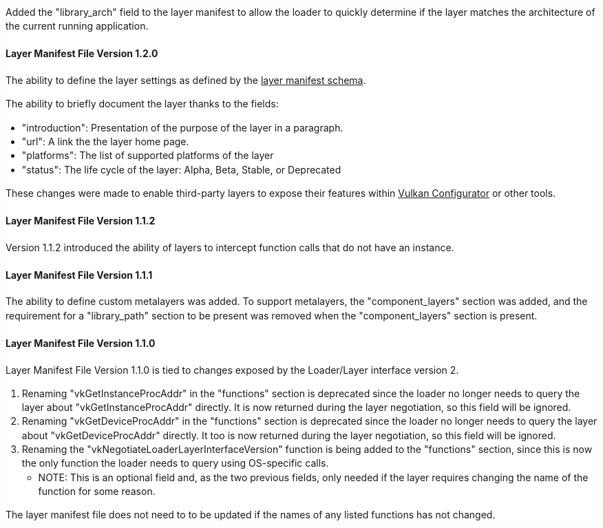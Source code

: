 Added the "library\_arch" field to the layer manifest to allow the loader to
quickly determine if the layer matches the architecture of the current running
application.

#### Layer Manifest File Version 1.2.0

The ability to define the layer settings as defined by the
[layer manifest schema](https://github.com/LunarG/VulkanTools/blob/main/vkconfig_core/layers/layers_schema.json).

The ability to briefly document the layer thanks to the fields:
 * "introduction": Presentation of the purpose of the layer in a paragraph.
 * "url": A link the the layer home page.
 * "platforms": The list of supported platforms of the layer
 * "status": The life cycle of the layer: Alpha, Beta, Stable, or Deprecated

These changes were made to enable third-party layers to expose their features
within
[Vulkan Configurator](https://github.com/LunarG/VulkanTools/blob/main/vkconfig/README.md)
or other tools.

#### Layer Manifest File Version 1.1.2

Version 1.1.2 introduced the ability of layers to intercept function calls that
do not have an instance.

#### Layer Manifest File Version 1.1.1

The ability to define custom metalayers was added.
To support metalayers, the "component_layers" section was added, and the
requirement for a "library_path" section to be present was removed when the
"component_layers" section is present.

#### Layer Manifest File Version 1.1.0

Layer Manifest File Version 1.1.0 is tied to changes exposed by the
Loader/Layer interface version 2.
  1. Renaming "vkGetInstanceProcAddr" in the "functions" section is deprecated
since the loader no longer needs to query the layer about
"vkGetInstanceProcAddr" directly.
It is now returned during the layer negotiation, so this field will be
ignored.
  2. Renaming "vkGetDeviceProcAddr" in the "functions" section is
deprecated since the loader no longer needs to query the layer about
"vkGetDeviceProcAddr" directly.
It too is now returned during the layer negotiation, so this field will be
ignored.
  3. Renaming the "vkNegotiateLoaderLayerInterfaceVersion" function is being
added to the "functions" section, since this is now the only function the
loader needs to query using OS-specific calls.
      - NOTE: This is an optional field and, as the two previous fields, only
needed if the layer requires changing the name of the function for some reason.

The layer manifest file does not need to to be updated if the names of any
listed functions has not changed.
